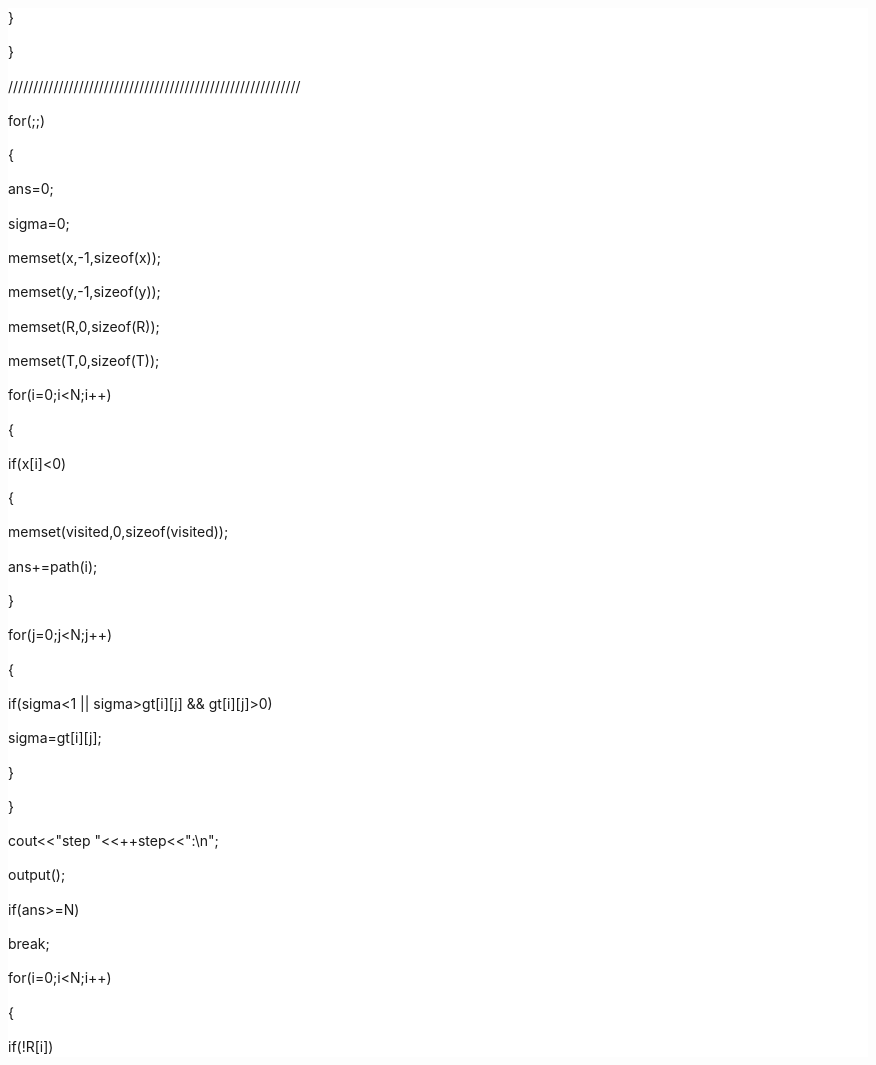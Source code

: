  }  

 }  

 //////////////////////////////////////////////////////////  

 for(;;)  

 {  

 ans=0;  

 sigma=0;  

 memset(x,-1,sizeof(x));  

 memset(y,-1,sizeof(y));  

 memset(R,0,sizeof(R));  

 memset(T,0,sizeof(T));  

 for(i=0;i<N;i++)  

 {  

 if(x[i]<0)  

 {  

 memset(visited,0,sizeof(visited));  

 ans+=path(i);  

 }  

  

 for(j=0;j<N;j++)  

 {  

 if(sigma<1  ||  sigma>gt[i][j]  &&  gt[i][j]>0)  

 sigma=gt[i][j];   

 }  

 }  

 cout<<"step  "<<++step<<":\n";  

 output();  

  

 if(ans>=N)  

 break;  

  

 for(i=0;i<N;i++)  

 {  

 if(!R[i])  
